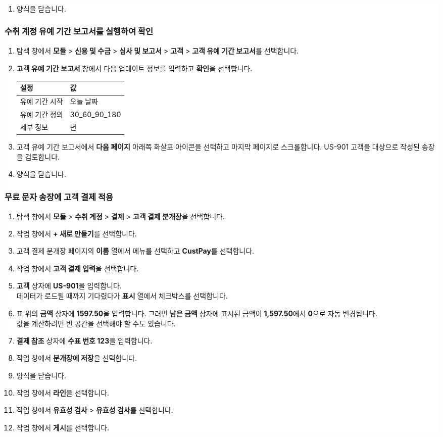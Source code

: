 1. 양식을 닫습니다.

### 수취 계정 유예 기간 보고서를 실행하여 확인

1. 탐색 창에서 **모듈** > **신용 및 수금** > **심사 및 보고서** > **고객** > **고객 유예 기간 보고서**를 선택합니다.

1. **고객 유예 기간 보고서** 창에서 다음 업데이트 정보를 입력하고 **확인**을 선택합니다.

    | **설정**| **값**|
    | :--- | :--- |
    | 유예 기간 시작| 오늘 날짜|
    | 유예 기간 정의| 30_60_90_180|
    | 세부 정보| 년|

1. 고객 유예 기간 보고서에서 **다음 페이지** 아래쪽 화살표 아이콘을 선택하고 마지막 페이지로 스크롤합니다.
    US-901 고객을 대상으로 작성된 송장을 검토합니다.

1. 양식을 닫습니다.

### 무료 문자 송장에 고객 결제 적용

1. 탐색 창에서 **모듈** > **수취 계정** > **결제** > **고객 결제 분개장**을 선택합니다.

1. 작업 창에서 **+ 새로 만들기**를 선택합니다.

1. 고객 결제 분개장 페이지의 **이름** 열에서 메뉴를 선택하고 **CustPay**를 선택합니다.

1. 작업 창에서 **고객 결제 입력**을 선택합니다.

1. **고객** 상자에 **US-901**을 입력합니다.  
    데이터가 로드될 때까지 기다렸다가 **표시** 열에서 체크박스를 선택합니다.

1. 표 위의 **금액** 상자에 **1597.50**을 입력합니다. 그러면 **남은 금액** 상자에 표시된 금액이 **1,597.50**에서 **0**으로 자동 변경됩니다.  
    값을 계산하려면 빈 공간을 선택해야 할 수도 있습니다.

1. **결제 참조** 상자에 **수표 번호 123**을 입력합니다.

1. 작업 창에서 **분개장에 저장**을 선택합니다.

1. 양식을 닫습니다.

1. 작업 창에서 **라인**을 선택합니다.

1. 작업 창에서 **유효성 검사** > **유효성 검사**를 선택합니다.

1. 작업 창에서 **게시**를 선택합니다.
